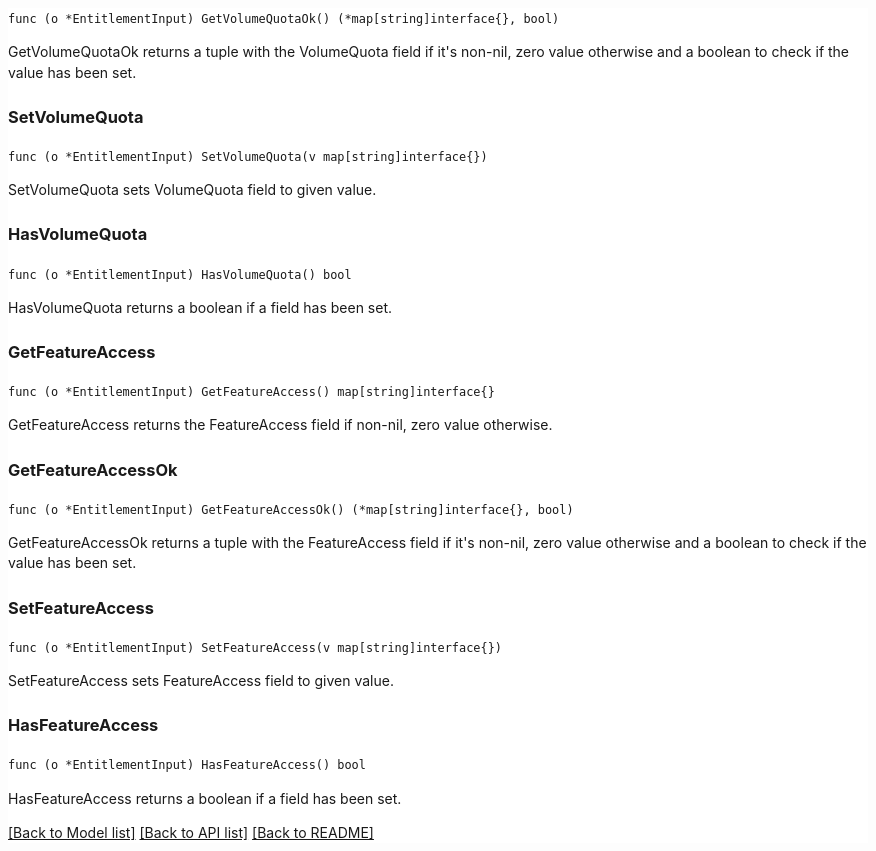 `func (o *EntitlementInput) GetVolumeQuotaOk() (*map[string]interface{}, bool)`

GetVolumeQuotaOk returns a tuple with the VolumeQuota field if it's non-nil, zero value otherwise
and a boolean to check if the value has been set.

### SetVolumeQuota

`func (o *EntitlementInput) SetVolumeQuota(v map[string]interface{})`

SetVolumeQuota sets VolumeQuota field to given value.

### HasVolumeQuota

`func (o *EntitlementInput) HasVolumeQuota() bool`

HasVolumeQuota returns a boolean if a field has been set.

### GetFeatureAccess

`func (o *EntitlementInput) GetFeatureAccess() map[string]interface{}`

GetFeatureAccess returns the FeatureAccess field if non-nil, zero value otherwise.

### GetFeatureAccessOk

`func (o *EntitlementInput) GetFeatureAccessOk() (*map[string]interface{}, bool)`

GetFeatureAccessOk returns a tuple with the FeatureAccess field if it's non-nil, zero value otherwise
and a boolean to check if the value has been set.

### SetFeatureAccess

`func (o *EntitlementInput) SetFeatureAccess(v map[string]interface{})`

SetFeatureAccess sets FeatureAccess field to given value.

### HasFeatureAccess

`func (o *EntitlementInput) HasFeatureAccess() bool`

HasFeatureAccess returns a boolean if a field has been set.


[[Back to Model list]](../README.md#documentation-for-models) [[Back to API list]](../README.md#documentation-for-api-endpoints) [[Back to README]](../README.md)


